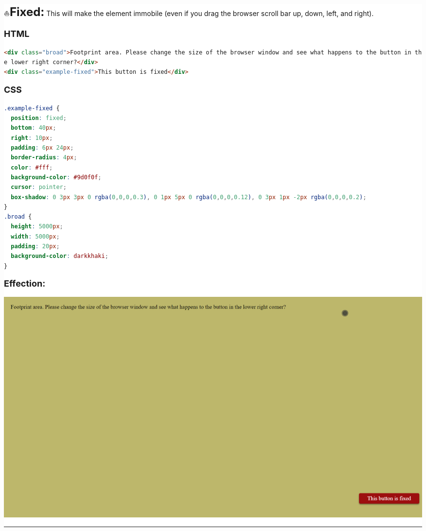 :sailboat:<font size = 5>**Fixed:**</font> This will make the element immobile (even if you drag the browser scroll bar up, down, left, and right).

<font size = 4>**HTML**</font>
~~~HTML
<div class="broad">Footprint area. Please change the size of the browser window and see what happens to the button in the lower right corner?</div>
<div class="example-fixed">This button is fixed</div>
~~~

<font size = 4>**CSS**</font>
~~~css
.example-fixed {
  position: fixed;
  bottom: 40px;
  right: 10px;
  padding: 6px 24px;
  border-radius: 4px;
  color: #fff;
  background-color: #9d0f0f;
  cursor: pointer;
  box-shadow: 0 3px 3px 0 rgba(0,0,0,0.3), 0 1px 5px 0 rgba(0,0,0,0.12), 0 3px 1px -2px rgba(0,0,0,0.2);
}
.broad {
  height: 5000px;
  width: 5000px;
  padding: 20px;
  background-color: darkkhaki;
}
~~~

<font size = 4>**Effection:**</font>
 <div style="align: center">
<img src="./image/run2.png"/>
</div>

---